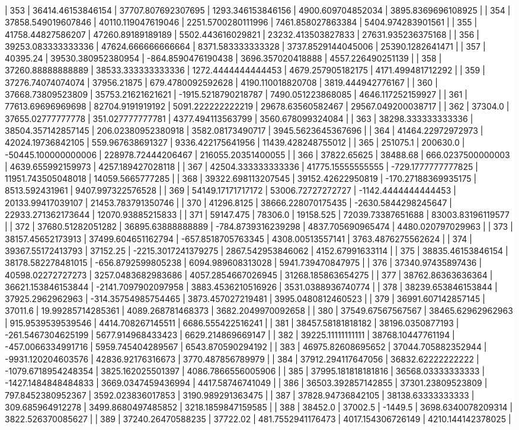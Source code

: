 | 353 | 36414.46153846154 | 37707.807692307695 | 1293.346153846156 | 4900.609704852034 | 3895.8369696108925 |
| 354 | 37858.549019607846 | 40110.119047619046 | 2251.5700280111996 | 7461.858027863384 | 5404.974283901561 |
| 355 | 41758.44827586207 | 47260.89189189189 | 5502.443616029821 | 23232.413503827833 | 27631.935236375168 |
| 356 | 39253.083333333336 | 47624.666666666664 | 8371.583333333328 | 3737.8529144045006 | 25390.1282641471 |
| 357 | 40395.24 | 39530.380952380954 | -864.8590476190438 | 3696.357020418888 | 4557.226490251139 |
| 358 | 37260.88888888889 | 38533.333333333336 | 1272.4444444444453 | 4679.257905182175 | 4171.499481712292 |
| 359 | 37276.74074074074 | 37956.21875 | 679.4780092592628 | 4190.110018820708 | 3819.444942776167 |
| 360 | 37668.73809523809 | 35753.21621621621 | -1915.5218790218787 | 7490.051223868085 | 4646.117252159927 |
| 361 | 77613.69696969698 | 82704.9191919192 | 5091.222222222219 | 29678.63560582467 | 29567.049200038717 |
| 362 | 37304.0 | 37655.02777777778 | 351.027777777781 | 4377.494113563799 | 3560.678099324084 |
| 363 | 38298.333333333336 | 38504.357142857145 | 206.02380952380918 | 3582.08173490717 | 3945.5623645367696 |
| 364 | 41464.22972972973 | 42024.19736842105 | 559.967638691327 | 9336.422175641956 | 11439.428248755012 |
| 365 | 251075.1 | 200630.0 | -50445.100000000006 | 228978.72444206467 | 216055.20351400055 |
| 366 | 37822.65625 | 38488.68 | 666.0237500000003 | 4639.655992159973 | 4257.189427028118 |
| 367 | 42504.333333333336 | 41775.15555555555 | -729.1777777777825 | 11951.743505048018 | 14059.5665777285 |
| 368 | 39322.698113207545 | 39152.42622950819 | -170.27188369935175 | 8513.592431961 | 9407.997322576528 |
| 369 | 54149.17171717172 | 53006.72727272727 | -1142.4444444444453 | 20133.99417039107 | 21453.783791350746 |
| 370 | 41296.8125 | 38666.228070175435 | -2630.5844298245647 | 22933.271362173644 | 12070.93885215833 |
| 371 | 59147.475 | 78306.0 | 19158.525 | 72039.73387651688 | 83003.83196119577 |
| 372 | 37680.51282051282 | 36895.63888888889 | -784.8739316239298 | 4837.705690965474 | 4480.020797029963 |
| 373 | 38157.45652173913 | 37499.604651162794 | -657.8518705763345 | 4308.00513557141 | 3763.4876275562624 |
| 374 | 39367.55172413793 | 37152.25 | -2215.3017241379275 | 2867.542953846062 | 4152.67991633114 |
| 375 | 38835.46153846154 | 38178.582278481015 | -656.8792599805238 | 6094.989608313028 | 5941.739470847975 |
| 376 | 37340.97435897436 | 40598.02272727273 | 3257.0483682983686 | 4057.2854667026945 | 31268.185863654275 |
| 377 | 38762.86363636364 | 36621.153846153844 | -2141.7097902097958 | 3883.4536210516926 | 3531.0388936740774 |
| 378 | 38239.653846153844 | 37925.2962962963 | -314.35754985754465 | 3873.457027219481 | 3995.0480812460523 |
| 379 | 36991.607142857145 | 37011.6 | 19.99285714285361 | 4089.268781468373 | 3682.2049970092658 |
| 380 | 37549.67567567567 | 38465.62962962963 | 915.9539539539546 | 4414.708267145511 | 6686.555422516241 |
| 381 | 38457.58181818182 | 38196.0350877193 | -261.5467304625199 | 5677.914968433423 | 6629.214869669147 |
| 382 | 39225.11111111111 | 38768.10447761194 | -457.0066334991716 | 5959.745404289567 | 6543.870590294192 |
| 383 | 46975.82608695652 | 37044.705882352944 | -9931.120204603576 | 42836.92176316673 | 3770.487856789979 |
| 384 | 37912.294117647056 | 36832.62222222222 | -1079.6718954248354 | 3825.162025501397 | 4086.7866556005906 |
| 385 | 37995.181818181816 | 36568.03333333333 | -1427.1484848484833 | 3669.0347459436994 | 4417.58746741049 |
| 386 | 36503.392857142855 | 37301.23809523809 | 797.8452380952367 | 3592.023836017853 | 3190.989291363475 |
| 387 | 37828.94736842105 | 38138.63333333333 | 309.685964912278 | 3499.8680497485852 | 3218.1859847159585 |
| 388 | 38452.0 | 37002.5 | -1449.5 | 3698.6340078209314 | 3822.526370085627 |
| 389 | 37240.26470588235 | 37722.02 | 481.7552941176473 | 4017.154306726149 | 4210.144142378025 |